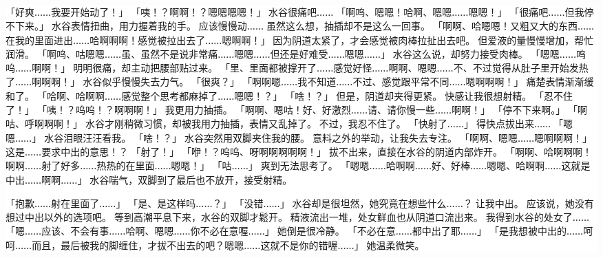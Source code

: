 「好爽……我要开始动了！」
「咦！？啊啊！？嗯嗯嗯嗯！」
水谷很痛吧……
「啊呜、嗯嗯！哈啊、嗯嗯……嗯嗯！」
「很痛吧……但我停不下来。」
水谷表情扭曲，用力握着我的手。
应该慢慢动……
虽然这么想，抽插却不是这么一回事。
「啊啊、哈嗯嗯！又粗又大的东西……在我的里面进出……哈啊啊啊！感觉被拉出去了……嗯啊啊！」
因为阴道太紧了，才会感觉被肉棒拉扯出去吧。
但爱液的量慢慢增加，帮忙润滑。
「啊呜、咕嗯嗯……虽、虽然不是说非常痛……嗯嗯……但还是好难受……嗯嗯……」
水谷这么说，却努力接受肉棒。
「嗯嗯……呜呜……啊啊！」
明明很痛，却主动把腰部贴过来。
「里、里面都被撑开了……感觉好怪……啊啊、嗯嗯……不、不过觉得从肚子里开始发热了……啊啊啊！」
水谷似乎慢慢失去力气。
「很爽？」
「啊啊嗯……我不知道……不过、感觉跟平常不同……嗯啊啊啊！」
痛楚表情渐渐缓和了。
「哈啊、哈啊啊……感觉整个思考都麻掉了……嗯嗯！？」
「啥！？」
但是，阴道却夹得更紧。
快感让我很想射精。
「忍不住了！」
「咦！？呜呜！？啊啊啊！」
我更用力抽插。
「啊啊、嗯咕！好、好激烈……请、请你慢一些……啊啊！」
「停不下来啊。」
「啊咕、呼啊啊啊！」
水谷才刚稍微习惯，却被我用力抽插，表情又乱掉了。
不过，我忍不住了。
「快射了……」
得快点拔出来……
「嗯嗯……」
水谷泪眼汪汪看我。
「啥！？」
水谷突然用双脚夹住我的腰。
意料之外的举动，让我失去专注。
「啊啊、嗯嗯……嗯啊啊啊！」
这是……要求中出的意思！？
「射了！」
「咿！？呜呜、呀啊啊啊啊啊！」
拔不出来，直接在水谷的阴道内部炸开。
「啊啊、哈啊啊啊！啊啊……射了好多……热热的在里面……嗯嗯！」
「咕……」
爽到无法思考了。
「嗯嗯……哈啊啊……好、好棒……嗯嗯、哈啊啊……这就是中出……啊啊……」
水谷喘气，双脚到了最后也不放开，接受射精。

「抱歉……射在里面了……」
「是、是这样吗……？」
「没错……」
水谷却是很坦然，她究竟在想些什么……？
让我中出。
应该说，她没有想过中出以外的选项吧。
等到高潮平息下来，水谷的双脚才鬆开。
精液流出一堆，处女鲜血也从阴道口流出来。
我得到水谷的处女了……
「嗯……应该、不会有事……哈啊、嗯嗯……你不必在意喔……」
她倒是很冷静。
「不必在意……都中出了耶……」
「是我想被中出的……呵呵……而且，最后被我的脚缠住，才拔不出去的吧？嗯嗯……这就不是你的错喔……」
她温柔微笑。